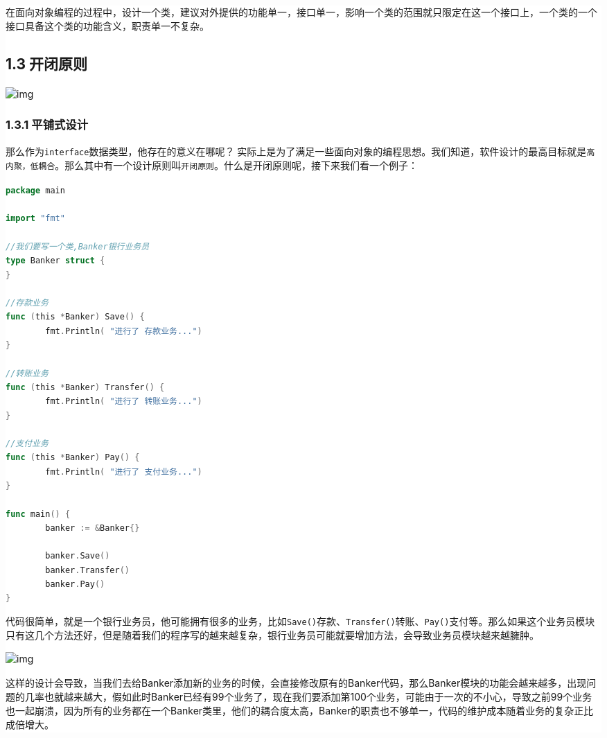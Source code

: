 
在面向对象编程的过程中，设计一个类，建议对外提供的功能单一，接口单一，影响一个类的范围就只限定在这一个接口上，一个类的一个接口具备这个类的功能含义，职责单一不复杂。

## 1.3 开闭原则



![img](https://cyetdnpf4c.feishu.cn/space/api/box/stream/download/asynccode/?code=YmFiMTE4MjllNDViOTBkMjQ4Mjg2ZDllY2EyNTFhYjFfdnBlQUdJcW5yYzFaZUJRZmwyUkRETDhmSnRoMDFqbFZfVG9rZW46Ym94Y25zQ3NSOEM1YzdMNExmc3VCRHRYejNoXzE2NjUzMjE4NTg6MTY2NTMyNTQ1OF9WNA)

### 1.3.1 平铺式设计

那么作为`interface`数据类型，他存在的意义在哪呢？ 实际上是为了满足一些面向对象的编程思想。我们知道，软件设计的最高目标就是`高内聚，低耦合`。那么其中有一个设计原则叫`开闭原则`。什么是开闭原则呢，接下来我们看一个例子：

```Go
package main

import "fmt"

//我们要写一个类,Banker银行业务员
type Banker struct {
}

//存款业务
func (this *Banker) Save() {
        fmt.Println( "进行了 存款业务...")
}

//转账业务
func (this *Banker) Transfer() {
        fmt.Println( "进行了 转账业务...")
}

//支付业务
func (this *Banker) Pay() {
        fmt.Println( "进行了 支付业务...")
}

func main() {
        banker := &Banker{}

        banker.Save()
        banker.Transfer()
        banker.Pay()
}
```

代码很简单，就是一个银行业务员，他可能拥有很多的业务，比如`Save()`存款、`Transfer()`转账、`Pay()`支付等。那么如果这个业务员模块只有这几个方法还好，但是随着我们的程序写的越来越复杂，银行业务员可能就要增加方法，会导致业务员模块越来越臃肿。

![img](https://cyetdnpf4c.feishu.cn/space/api/box/stream/download/asynccode/?code=ZTAzOWUzYmM0Yzc1NDhkZTVlYjkwMjFjNTQzNTRmNzBfbEhxb2FORU40T3RKYzEzQ0J1enN1bEwxdHR1enI3Z0VfVG9rZW46Ym94Y25BeGZaNlN3ZjhjTW5NNDZIV2RVSzFiXzE2NjUzMjE4NTg6MTY2NTMyNTQ1OF9WNA)

这样的设计会导致，当我们去给Banker添加新的业务的时候，会直接修改原有的Banker代码，那么Banker模块的功能会越来越多，出现问题的几率也就越来越大，假如此时Banker已经有99个业务了，现在我们要添加第100个业务，可能由于一次的不小心，导致之前99个业务也一起崩溃，因为所有的业务都在一个Banker类里，他们的耦合度太高，Banker的职责也不够单一，代码的维护成本随着业务的复杂正比成倍增大。
